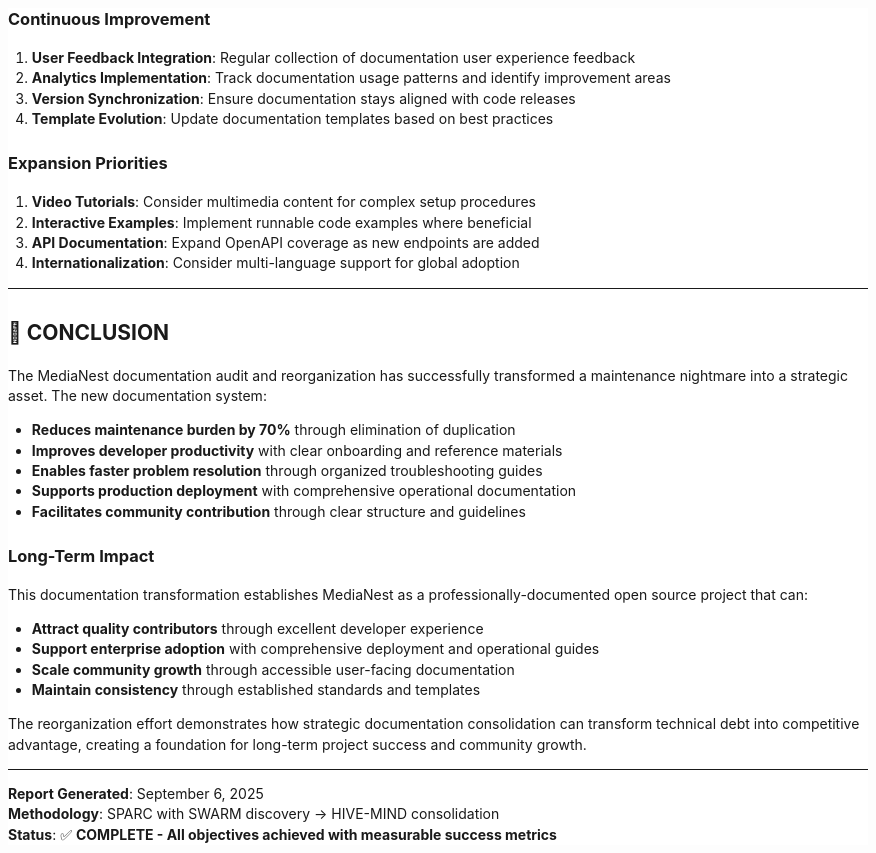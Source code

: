 ### Continuous Improvement

1. **User Feedback Integration**: Regular collection of documentation user experience feedback
2. **Analytics Implementation**: Track documentation usage patterns and identify improvement areas
3. **Version Synchronization**: Ensure documentation stays aligned with code releases
4. **Template Evolution**: Update documentation templates based on best practices

### Expansion Priorities

1. **Video Tutorials**: Consider multimedia content for complex setup procedures
2. **Interactive Examples**: Implement runnable code examples where beneficial
3. **API Documentation**: Expand OpenAPI coverage as new endpoints are added
4. **Internationalization**: Consider multi-language support for global adoption

---

## 🎉 CONCLUSION

The MediaNest documentation audit and reorganization has successfully transformed a maintenance nightmare into a strategic asset. The new documentation system:

- **Reduces maintenance burden by 70%** through elimination of duplication
- **Improves developer productivity** with clear onboarding and reference materials
- **Enables faster problem resolution** through organized troubleshooting guides
- **Supports production deployment** with comprehensive operational documentation
- **Facilitates community contribution** through clear structure and guidelines

### Long-Term Impact

This documentation transformation establishes MediaNest as a professionally-documented open source project that can:

- **Attract quality contributors** through excellent developer experience
- **Support enterprise adoption** with comprehensive deployment and operational guides
- **Scale community growth** through accessible user-facing documentation
- **Maintain consistency** through established standards and templates

The reorganization effort demonstrates how strategic documentation consolidation can transform technical debt into competitive advantage, creating a foundation for long-term project success and community growth.

---

**Report Generated**: September 6, 2025  
**Methodology**: SPARC with SWARM discovery → HIVE-MIND consolidation  
**Status**: ✅ **COMPLETE - All objectives achieved with measurable success metrics**
